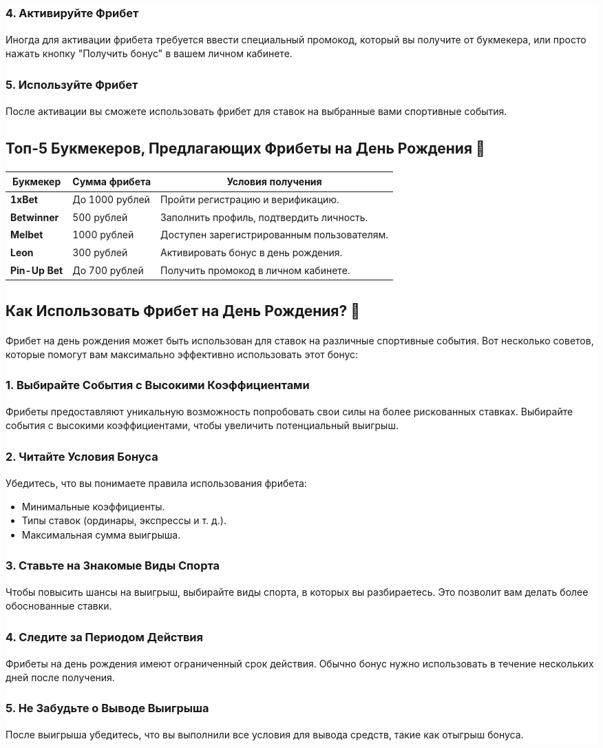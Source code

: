 ### 4. **Активируйте Фрибет**
Иногда для активации фрибета требуется ввести специальный промокод, который вы получите от букмекера, или просто нажать кнопку "Получить бонус" в вашем личном кабинете.

### 5. **Используйте Фрибет**
После активации вы сможете использовать фрибет для ставок на выбранные вами спортивные события.

## Топ-5 Букмекеров, Предлагающих Фрибеты на День Рождения 🎂

| **Букмекер**       | **Сумма фрибета**  | **Условия получения**                |
|--------------------|--------------------|--------------------------------------|
| **1xBet**          | До 1000 рублей     | Пройти регистрацию и верификацию.   |
| **Betwinner**      | 500 рублей         | Заполнить профиль, подтвердить личность. |
| **Melbet**         | 1000 рублей        | Доступен зарегистрированным пользователям. |
| **Leon**           | 300 рублей         | Активировать бонус в день рождения. |
| **Pin-Up Bet**     | До 700 рублей      | Получить промокод в личном кабинете. |

## Как Использовать Фрибет на День Рождения? 🎯

Фрибет на день рождения может быть использован для ставок на различные спортивные события. Вот несколько советов, которые помогут вам максимально эффективно использовать этот бонус:

### 1. **Выбирайте События с Высокими Коэффициентами**
Фрибеты предоставляют уникальную возможность попробовать свои силы на более рискованных ставках. Выбирайте события с высокими коэффициентами, чтобы увеличить потенциальный выигрыш.

### 2. **Читайте Условия Бонуса**
Убедитесь, что вы понимаете правила использования фрибета:
- Минимальные коэффициенты.
- Типы ставок (ординары, экспрессы и т. д.).
- Максимальная сумма выигрыша.

### 3. **Ставьте на Знакомые Виды Спорта**
Чтобы повысить шансы на выигрыш, выбирайте виды спорта, в которых вы разбираетесь. Это позволит вам делать более обоснованные ставки.

### 4. **Следите за Периодом Действия**
Фрибеты на день рождения имеют ограниченный срок действия. Обычно бонус нужно использовать в течение нескольких дней после получения.

### 5. **Не Забудьте о Выводе Выигрыша**
После выигрыша убедитесь, что вы выполнили все условия для вывода средств, такие как отыгрыш бонуса.
